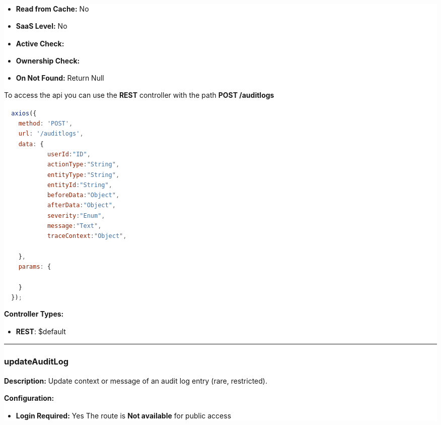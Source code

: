 
- **Read from Cache:** No
 

- **SaaS Level:** No

- **Active Check:** 
- **Ownership Check:** 
- **On Not Found:** Return Null





To access the api you can use the **REST** controller with the path **POST  /auditlogs**
```js
  axios({
    method: 'POST',
    url: '/auditlogs',
    data: {
            userId:"ID",  
            actionType:"String",  
            entityType:"String",  
            entityId:"String",  
            beforeData:"Object",  
            afterData:"Object",  
            severity:"Enum",  
            message:"Text",  
            traceContext:"Object",  
    
    },
    params: {
    
    }
  });
```     




**Controller Types:**

- **REST**: $default










---

### updateAuditLog

**Description:** Update context or message of an audit log entry (rare, restricted).

**Configuration:**
- **Login Required:** Yes
The route is **Not available** for public access
